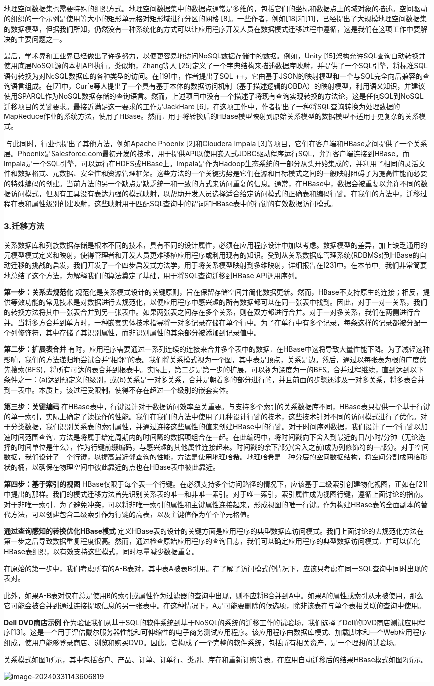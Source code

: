 ​		地理空间数据集也需要特殊的组织方式。地理空间数据集中的数据点通常是多维的，包括它们的坐标和数据点上的域对象的描述。空间驱动的组织的一个示例是使用等大小的矩形单元格对矩形域进行分区的网格 [8]。一些作者，例如[18]和[11]，已经提出了大规模地理空间数据集的数据模型，但据我们所知，仍然没有一种系统化的方式可以让应用程序开发人员在数据模式迁移过程中遵循，这是我们在这项工作中要解决的主要问题之一。

​		最后，学术界和工业界已经做出了许多努力，以便更容易地访问NoSQL数据存储中的数据。例如，Unity [15]架构允许SQL查询自动转换并使用底层NoSQL源的本机API执行。类似地，Zhang等人 [25]定义了一个字典结构来描述数据库映射，并提供了一个SQL引擎，将标准SQL语句转换为对NoSQL数据库的各种类型的访问。在[19]中，作者提出了SQL ++，它由基于JSON的映射模型和一个与SQL完全向后兼容的查询语言组成。在[7]中，Cur´e等人提出了一个具有基于本体的数据访问机制（基于描述逻辑的OBDA）的映射模型，利用语义知识，并建议使用SPARQL作为NoSQL数据存储的查询语言。然而，上述项目中没有一个描述了将现有查询实现转换的方法论，这是任何SQL到NoSQL迁移项目的关键要求。最接近满足这一要求的工作是JackHare [6]，在这项工作中，作者提出了一种将SQL查询转换为处理数据的MapReduce作业的系统方法，使用了HBase。然而，用于将转换后的HBase模型映射到原始关系模型的数据模型不适用于更复杂的关系模式。

​		与此同时，行业也提出了其他方法，例如Apache Phoenix [2]和Cloudera Impala [3]等项目，它们在客户端和HBase之间提供了一个关系层。Phoenix是Salesforce.com最初开发的技术，用于提供API以使用嵌入式JDBC驱动程序运行SQL，允许客户端连接到HBase。而Impala是一个SQL引擎，可以运行在HDFS或HBase上。Impala是作为Hadoop生态系统的一部分从头开始集成的，并利用了相同的灵活文件和数据格式、元数据、安全性和资源管理框架。这些方法的一个关键劣势是它们在源和目标模式之间的一般映射阻碍了为提高性能而必要的特殊编码的创建。当前方法的另一个缺点是缺乏统一和一致的方式来访问重复的信息。通常，在HBase中，数据会被重复以允许不同的数据访问模式，但现有工具没有表达力强的模式映射，以帮助开发人员选择适合给定访问模式的正确表和编码行键。在我们的方法中，迁移过程在表和属性级别创建映射，这些映射用于匹配SQL查询中的谓词和HBase表中的行键的有效数据访问模式。

### 3.迁移方法

​		关系数据库和列族数据存储是根本不同的技术，具有不同的设计属性，必须在应用程序设计中加以考虑。数据模型的差异，加上缺乏通用的元模型模式定义和映射，使得管理者和开发人员更难移植应用程序或利用现有的知识。受到从关系数据库管理系统(RDBMSs)到HBase的自动迁移的挑战的启发，我们开发了一个四步启发式方法学，用于将关系模型映射到多维映射，详细报告在[23]中。在本节中，我们非常简要地总结了这个方法，为解释我们的算法奠定了基础，用于将SQL查询迁移到HBase API调用序列。

**第一步：关系去规范化** 规范化是关系模式设计的关键原则，旨在保留存储空间并简化数据更新。然而，HBase不支持原生的连接；相反，提供等效功能的常见技术是对数据进行去规范化，以便应用程序中感兴趣的所有数据都可以在同一张表中找到。因此，对于一对一关系，我们的转换方法将其中一张表合并到另一张表中。如果两张表之间存在多个关系，则在双方都进行合并。对于一对多关系，我们在两侧进行合并。当将多方合并到单方时，一种嵌套实体技术指导将一对多记录存储在单个行中。为了在单行中有多个记录，每条这样的记录都被分配一个列修饰符，其中存储了其识别属性，而非识别属性的其余部分被添加到记录值中。

**第二步：扩展表合并** 有时，应用程序需要通过一系列连续的连接来合并多个表中的数据，在HBase中这将导致大量性能下降。为了减轻这种影响，我们的方法递归地尝试合并“相邻”的表。我们将关系模式视为一个图，其中表是顶点，关系是边。然后，通过以每张表为根的广度优先搜索(BFS)，将所有可达的表合并到根表中。实际上，第二步是第一步的扩展，可以视为深度为一的BFS。合并过程继续，直到达到以下条件之一：(a)达到预定义的级别，或(b)关系是一对多关系，合并是朝着多的部分进行的，并且前面的步骤还涉及一对多关系，将多表合并到一表中。本质上，该过程受限制，使得不存在超过一个级别的嵌套实体。

**第三步：关键编码** 在HBase表中，行键设计对于数据访问效率至关重要。与支持多个索引的关系数据库不同，HBase表只提供一个基于行键的单一索引，实际上确定了读操作的性能。我们在我们的方法中使用了几种设计行键的技术，这些技术针对不同的访问模式进行了优化。对于分类数据，我们识别关系表的索引属性，并通过连接这些属性的值来创建HBase中的行键。对于时间序列数据，我们设计了一个行键以加速时间范围查询，方法是将属于给定周期内的时间戳的数据项组合在一起。在此编码中，将时间戳向下舍入到最近的日/小时/分钟（无论选择的时间单位是什么），作为行键前缀编码，与感兴趣的其他属性连接起来。时间戳的余下部分(舍入之前)成为列修饰符的一部分。对于空间数据，我们设计了一个行键，以提高最近邻查询的性能，方法是使用地理哈希。地理哈希是一种分层的空间数据结构，将空间分割成网格形状的桶，以确保在物理空间中彼此靠近的点也在HBase表中彼此靠近。

**第四步：基于索引的视图** HBase仅限于每个表一个行键。在必须支持多个访问路径的情况下，应该基于二级索引创建物化视图，正如在[21]中提出的那样。我们的模式迁移方法首先识别关系表的唯一和非唯一索引。对于唯一索引，索引属性成为视图行键，遵循上面讨论的指南。对于非唯一索引，为了避免冲突，可以将非唯一索引的属性和主键属性连接起来，形成视图的唯一行键。作为构建HBase表的全面副本的替代方法，可以创建包含二级索引作为行键的高表，以及主键值作为单个单元格值。

**通过查询感知的转换优化HBase模式**
		定义HBase表的设计的关键方面是应用程序的典型数据库访问模式。我们上面讨论的去规范化方法在第一步之后导致数据重复程度很高。然而，通过检查原始应用程序的查询日志，我们可以确定应用程序的典型数据访问模式，并可以优化HBase表组织，以有效支持这些模式，同时尽量减少数据重复。

​		在原始的第一步中，我们考虑所有的A-B表对，其中表A被表B引用。在了解了访问模式的情况下，应该只考虑在同一SQL查询中同时出现的表对。

​		此外，如果A-B表对仅在总是使用B的索引或属性作为过滤器的查询中出现，则不应将B合并到A中。如果A的属性或索引从未被使用，那么它可能会被合并到通过连接提取信息的另一张表中。在这种情况下，A是可能要删除的候选项，除非该表在与单个表相关联的查询中使用。

**Dell DVD商店示例**
		作为验证我们从基于SQL的软件系统到基于NoSQL的系统的迁移工作的试验场，我们选择了Dell的DVD商店测试应用程序[13]。这是一个用于评估戴尔服务器性能和可伸缩性的电子商务测试应用程序。该应用程序由数据库模式、加载脚本和一个Web应用程序组成，使用户能够登录商店、浏览和购买DVD。因此，它构成了一个完整的软件系统，包括所有相关资产，是一个理想的试验场。

​		关系模式如图1所示，其中包括客户、产品、订单、订单行、类别、库存和重新订购等表。在应用自动迁移后的结果HBase模式如图2所示。

![image-20240331143606819](C:\Users\范继腾\AppData\Roaming\Typora\typora-user-images\image-20240331143606819.png)
